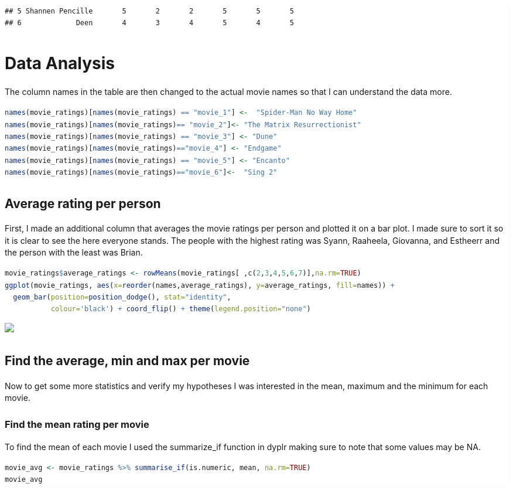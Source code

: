     ## 5 Shannen Pencille       5       2       2       5       5       5
    ## 6             Deen       4       3       4       5       4       5

# Data Analysis

The column names in the table are then changed to the actual movie names
so that I can understand the data more.

``` r
names(movie_ratings)[names(movie_ratings) == "movie_1"] <-  "Spider-Man No Way Home"
names(movie_ratings)[names(movie_ratings)== "movie_2"]<- "The Matrix Resurrectionist"
names(movie_ratings)[names(movie_ratings) == "movie_3"] <- "Dune"
names(movie_ratings)[names(movie_ratings)=="movie_4"] <- "Endgame" 
names(movie_ratings)[names(movie_ratings) == "movie_5"] <- "Encanto"
names(movie_ratings)[names(movie_ratings)=="movie_6"]<-  "Sing 2"
```

## Average rating per person

First, I made an additional column that averages the movie ratings per
person and plotted it on a bar plot. I made sure to sort it so it is
clear to see the here everyone stands. The people with the highest
rating was Syann, Raaheela, Giovanna, and Estheerr and the person with
the least was Brian.

``` r
movie_ratings$average_ratings <- rowMeans(movie_ratings[ ,c(2,3,4,5,6,7)],na.rm=TRUE)
ggplot(movie_ratings, aes(x=reorder(names,average_ratings), y=average_ratings, fill=names)) +
  geom_bar(position=position_dodge(), stat="identity",
           colour='black') + coord_flip() + theme(legend.position="none")
```

![](Homework-2_files/figure-gfm/unnamed-chunk-8-1.png)

## Find the average, min and max per movie

Now to get some more statistics and verify my hypotheses I was
interested in the mean, maximum and the minimum for each movie.

### Find the mean rating per movie

To find the mean of each movie I used the summarize_if function in dyplr
making sure to note that some values may be NA.

``` r
movie_avg <- movie_ratings %>% summarise_if(is.numeric, mean, na.rm=TRUE)
movie_avg
```
